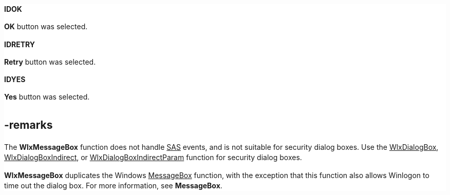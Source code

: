 </td>
</tr>
<tr>
<td width="40%">
<dl>
<dt><b>IDOK</b></dt>
</dl>
</td>
<td width="60%">
<b>OK</b> button was selected.

</td>
</tr>
<tr>
<td width="40%">
<dl>
<dt><b>IDRETRY</b></dt>
</dl>
</td>
<td width="60%">
<b>Retry</b> button was selected.

</td>
</tr>
<tr>
<td width="40%">
<dl>
<dt><b>IDYES</b></dt>
</dl>
</td>
<td width="60%">
<b>Yes</b> button was selected.

</td>
</tr>
</table>
 




## -remarks



The <b>WlxMessageBox</b> function does not handle <a href="https://docs.microsoft.com/windows/desktop/SecGloss/s-gly">SAS</a> events, and is not suitable for security dialog boxes. Use the 
<a href="https://docs.microsoft.com/windows/desktop/api/winwlx/nc-winwlx-pwlx_dialog_box">WlxDialogBox</a>, 
<a href="https://docs.microsoft.com/windows/desktop/api/winwlx/nc-winwlx-pwlx_dialog_box_indirect">WlxDialogBoxIndirect</a>, or 
<a href="https://docs.microsoft.com/windows/desktop/api/winwlx/nc-winwlx-pwlx_dialog_box_indirect_param">WlxDialogBoxIndirectParam</a> function for security dialog boxes.

<b>WlxMessageBox</b> duplicates the Windows 
<a href="https://docs.microsoft.com/windows/desktop/api/winuser/nf-winuser-messagebox">MessageBox</a> function, with the exception that this function also allows Winlogon to time out the dialog box. For more information, see 
<b>MessageBox</b>.
